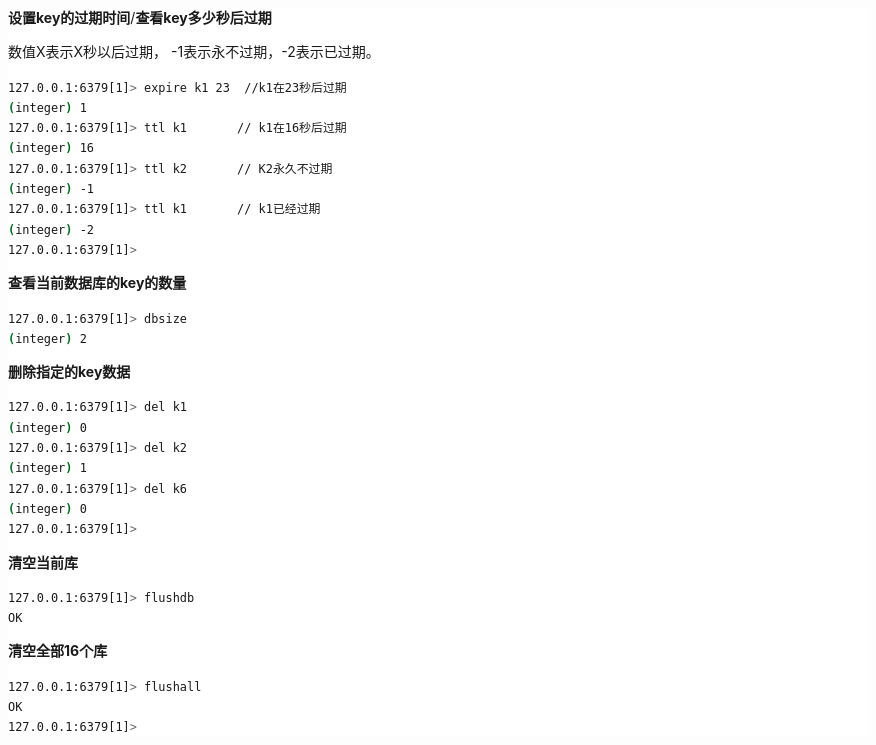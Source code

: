 

**设置key的过期时间**/**查看key多少秒后过期**

数值X表示X秒以后过期， -1表示永不过期，-2表示已过期。

```bash
127.0.0.1:6379[1]> expire k1 23  //k1在23秒后过期
(integer) 1
127.0.0.1:6379[1]> ttl k1		// k1在16秒后过期
(integer) 16
127.0.0.1:6379[1]> ttl k2       // K2永久不过期
(integer) -1
127.0.0.1:6379[1]> ttl k1       // k1已经过期
(integer) -2
127.0.0.1:6379[1]>

```



**查看当前数据库的key的数量**

```bash
127.0.0.1:6379[1]> dbsize
(integer) 2
```



**删除指定的key数据**

```bash
127.0.0.1:6379[1]> del k1
(integer) 0
127.0.0.1:6379[1]> del k2
(integer) 1
127.0.0.1:6379[1]> del k6
(integer) 0
127.0.0.1:6379[1]>
```



**清空当前库**

```bash
127.0.0.1:6379[1]> flushdb
OK
```



**清空全部16个库**

```bash
127.0.0.1:6379[1]> flushall
OK
127.0.0.1:6379[1]>
```


